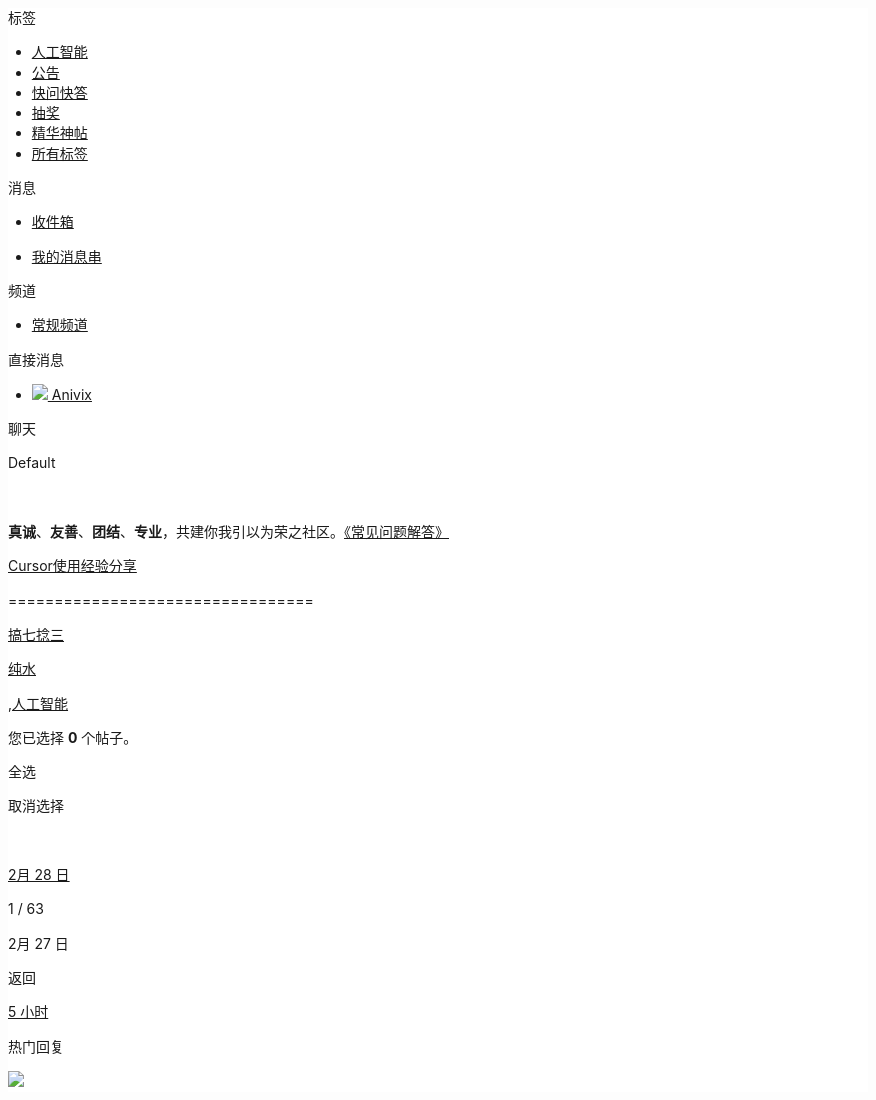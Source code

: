 标签

*   [人工智能](/tag/%E4%BA%BA%E5%B7%A5%E6%99%BA%E8%83%BD)
*   [公告](/tag/%E5%85%AC%E5%91%8A)
*   [快问快答](/tag/%E5%BF%AB%E9%97%AE%E5%BF%AB%E7%AD%94)
*   [抽奖](/tag/%E6%8A%BD%E5%A5%96)
*   [精华神帖](/tag/%E7%B2%BE%E5%8D%8E%E7%A5%9E%E5%B8%96)
*   [所有标签](/tags)

消息

*   [收件箱](/u/niyan2025/messages)

*   [我的消息串](/chat/threads "我的消息串")

频道

*   [常规频道](/chat/c/general/2 "🈲 禁止在聊天频道里发送 打卡 等无意义信息，被举报会喜提 禁言1小时 。")

直接消息

*    [![](https://cdn.linux.do/user_avatar/linux.do/xronus/48/130867_2.png)  Anivix](/chat/c/anivix/32458 "与 Anivix 聊天") 

聊天

Default

​ ​ ​

**真诚**、**友善**、**团结**、**专业**，共建你我引以为荣之社区。[《常见问题解答》](/faq)

[Cursor使用经验分享](/t/topic/462949)


=================================

[搞七捻三](/c/gossip/11)

[纯水](/tag/纯水)

,[人工智能](/tag/人工智能)

您已选择 **0** 个帖子。

全选

取消选择

​

[2月 28 日](/t/topic/462949/1 "跳到第一个帖子")

1 / 63

2月 27 日

返回

[5 小时](/t/topic/462949/65)

热门回复 ​

[![](https://cdn.linux.do/user_avatar/linux.do/bingzi-233/96/426308_2.png)
](/u/BingZi-233)
